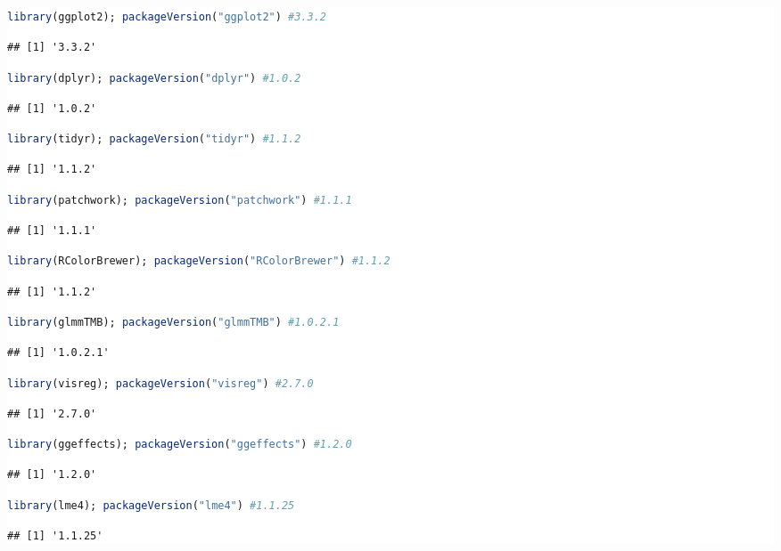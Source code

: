 ``` r
library(ggplot2); packageVersion("ggplot2") #3.3.2
```

    ## [1] '3.3.2'

``` r
library(dplyr); packageVersion("dplyr") #1.0.2
```

    ## [1] '1.0.2'

``` r
library(tidyr); packageVersion("tidyr") #1.1.2
```

    ## [1] '1.1.2'

``` r
library(patchwork); packageVersion("patchwork") #1.1.1
```

    ## [1] '1.1.1'

``` r
library(RColorBrewer); packageVersion("RColorBrewer") #1.1.2
```

    ## [1] '1.1.2'

``` r
library(glmmTMB); packageVersion("glmmTMB") #1.0.2.1
```

    ## [1] '1.0.2.1'

``` r
library(visreg); packageVersion("visreg") #2.7.0
```

    ## [1] '2.7.0'

``` r
library(ggeffects); packageVersion("ggeffects") #1.2.0
```

    ## [1] '1.2.0'

``` r
library(lme4); packageVersion("lme4") #1.1.25
```

    ## [1] '1.1.25'
